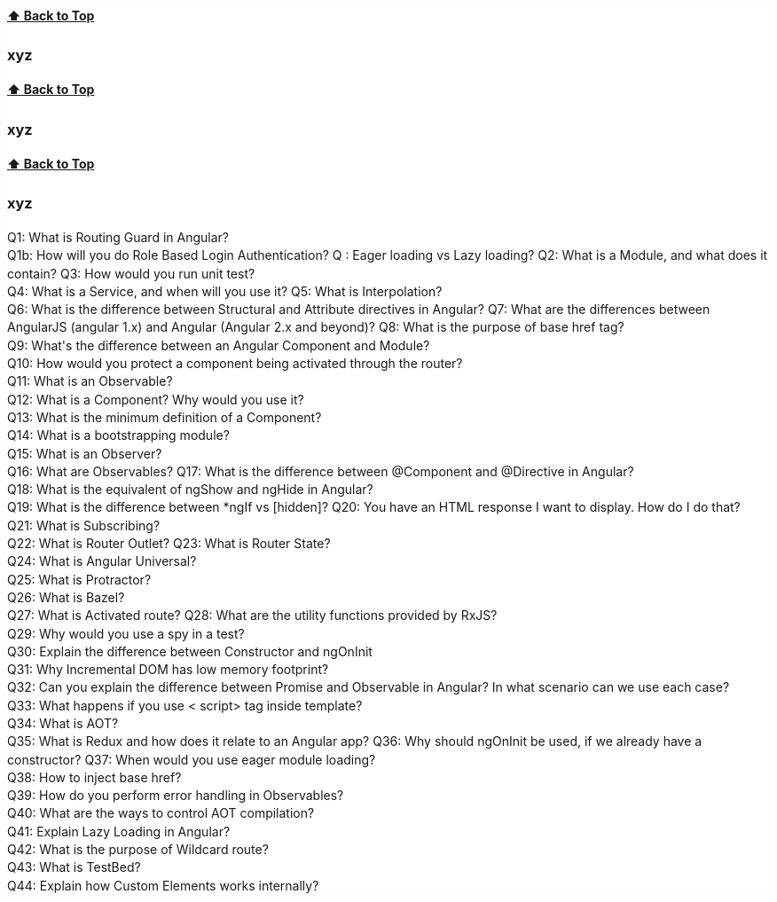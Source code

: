 

**[⬆ Back to Top](#table-of-contents)**

### xyz



**[⬆ Back to Top](#table-of-contents)**

### xyz



**[⬆ Back to Top](#table-of-contents)**

### xyz


Q1:   What is Routing Guard in Angular?  
Q1b:  How will you do Role Based Login Authentication? 
Q :   Eager loading vs Lazy loading? 
Q2:   What is a Module, and what does it contain? 
Q3:   How would you run unit test?  
Q4:   What is a Service, and when will you use it?
Q5:   What is Interpolation?  
Q6:   What is the difference between Structural and Attribute directives in Angular? 
Q7:   What are the differences between AngularJS (angular 1.x) and Angular (Angular 2.x and
 beyond)? 
Q8:   What is the purpose of base href tag?  
Q9:   What's the difference between an Angular Component and Module?  
Q10:   How would you protect a component being activated through the router?  
Q11:   What is an Observable?  
Q12:   What is a Component? Why would you use it?  
Q13:   What is the minimum  definition of a Component?  
Q14:   What is a bootstrapping  module?  
Q15:   What is an Observer?   
Q16:   What are Observables? 
Q17:   What is the difference  between @Component and @Directive in Angular?  
Q18:   What is the equivalent of ngShow and ngHide in Angular?  
Q19:   What is the difference between *ngIf vs [hidden]?
Q20:   You have an HTML response I want to display. How do I do that?   
Q21:   What is Subscribing?   
Q22:   What is Router Outlet? 
Q23:   What is Router State?  
Q24:   What is Angular Universal?  
Q25:   What is Protractor?   
Q26:   What is Bazel?   
Q27:   What is Activated route?
Q28:   What are the utility functions provided by RxJS?   
Q29:   Why would you use a spy in a test?  
Q30:   Explain the difference  between Constructor and ngOnInit  
Q31:   Why Incremental DOM  has low memory footprint?  
Q32:   Can you explain the  difference between Promise and  Observable in Angular? In what  scenario can we use each  case?  
Q33:   What happens if you use < script> tag inside template?  
Q34:   What is AOT?   
Q35:   What is Redux and how  does it relate to an Angular app? 
Q36:   Why should ngOnInit be used, if we already have a constructor? 
Q37:   When would you use  eager module loading?  
Q38:   How to inject base href?    
Q39:   How do you perform error handling in Observables?  
Q40:   What are the ways to  control AOT compilation?  
Q41:   Explain Lazy Loading in  Angular?  
Q42:   What is the purpose of  Wildcard route?  
Q43:   What is TestBed?  
Q44:   Explain how Custom  Elements works internally?  